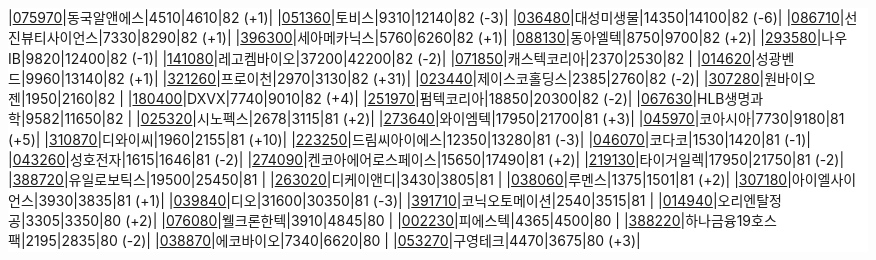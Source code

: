 |[075970](https://finance.daum.net/quotes/A075970)|동국알앤에스|4510|4610|82 (+1)|
|[051360](https://finance.daum.net/quotes/A051360)|토비스|9310|12140|82 (-3)|
|[036480](https://finance.daum.net/quotes/A036480)|대성미생물|14350|14100|82 (-6)|
|[086710](https://finance.daum.net/quotes/A086710)|선진뷰티사이언스|7330|8290|82 (+1)|
|[396300](https://finance.daum.net/quotes/A396300)|세아메카닉스|5760|6260|82 (+1)|
|[088130](https://finance.daum.net/quotes/A088130)|동아엘텍|8750|9700|82 (+2)|
|[293580](https://finance.daum.net/quotes/A293580)|나우IB|9820|12400|82 (-1)|
|[141080](https://finance.daum.net/quotes/A141080)|레고켐바이오|37200|42200|82 (-2)|
|[071850](https://finance.daum.net/quotes/A071850)|캐스텍코리아|2370|2530|82 |
|[014620](https://finance.daum.net/quotes/A014620)|성광벤드|9960|13140|82 (+1)|
|[321260](https://finance.daum.net/quotes/A321260)|프로이천|2970|3130|82 (+31)|
|[023440](https://finance.daum.net/quotes/A023440)|제이스코홀딩스|2385|2760|82 (-2)|
|[307280](https://finance.daum.net/quotes/A307280)|원바이오젠|1950|2160|82 |
|[180400](https://finance.daum.net/quotes/A180400)|DXVX|7740|9010|82 (+4)|
|[251970](https://finance.daum.net/quotes/A251970)|펌텍코리아|18850|20300|82 (-2)|
|[067630](https://finance.daum.net/quotes/A067630)|HLB생명과학|9582|11650|82 |
|[025320](https://finance.daum.net/quotes/A025320)|시노펙스|2678|3115|81 (+2)|
|[273640](https://finance.daum.net/quotes/A273640)|와이엠텍|17950|21700|81 (+3)|
|[045970](https://finance.daum.net/quotes/A045970)|코아시아|7730|9180|81 (+5)|
|[310870](https://finance.daum.net/quotes/A310870)|디와이씨|1960|2155|81 (+10)|
|[223250](https://finance.daum.net/quotes/A223250)|드림씨아이에스|12350|13280|81 (-3)|
|[046070](https://finance.daum.net/quotes/A046070)|코다코|1530|1420|81 (-1)|
|[043260](https://finance.daum.net/quotes/A043260)|성호전자|1615|1646|81 (-2)|
|[274090](https://finance.daum.net/quotes/A274090)|켄코아에어로스페이스|15650|17490|81 (+2)|
|[219130](https://finance.daum.net/quotes/A219130)|타이거일렉|17950|21750|81 (-2)|
|[388720](https://finance.daum.net/quotes/A388720)|유일로보틱스|19500|25450|81 |
|[263020](https://finance.daum.net/quotes/A263020)|디케이앤디|3430|3805|81 |
|[038060](https://finance.daum.net/quotes/A038060)|루멘스|1375|1501|81 (+2)|
|[307180](https://finance.daum.net/quotes/A307180)|아이엘사이언스|3930|3835|81 (+1)|
|[039840](https://finance.daum.net/quotes/A039840)|디오|31600|30350|81 (-3)|
|[391710](https://finance.daum.net/quotes/A391710)|코닉오토메이션|2540|3515|81 |
|[014940](https://finance.daum.net/quotes/A014940)|오리엔탈정공|3305|3350|80 (+2)|
|[076080](https://finance.daum.net/quotes/A076080)|웰크론한텍|3910|4845|80 |
|[002230](https://finance.daum.net/quotes/A002230)|피에스텍|4365|4500|80 |
|[388220](https://finance.daum.net/quotes/A388220)|하나금융19호스팩|2195|2835|80 (-2)|
|[038870](https://finance.daum.net/quotes/A038870)|에코바이오|7340|6620|80 |
|[053270](https://finance.daum.net/quotes/A053270)|구영테크|4470|3675|80 (+3)|